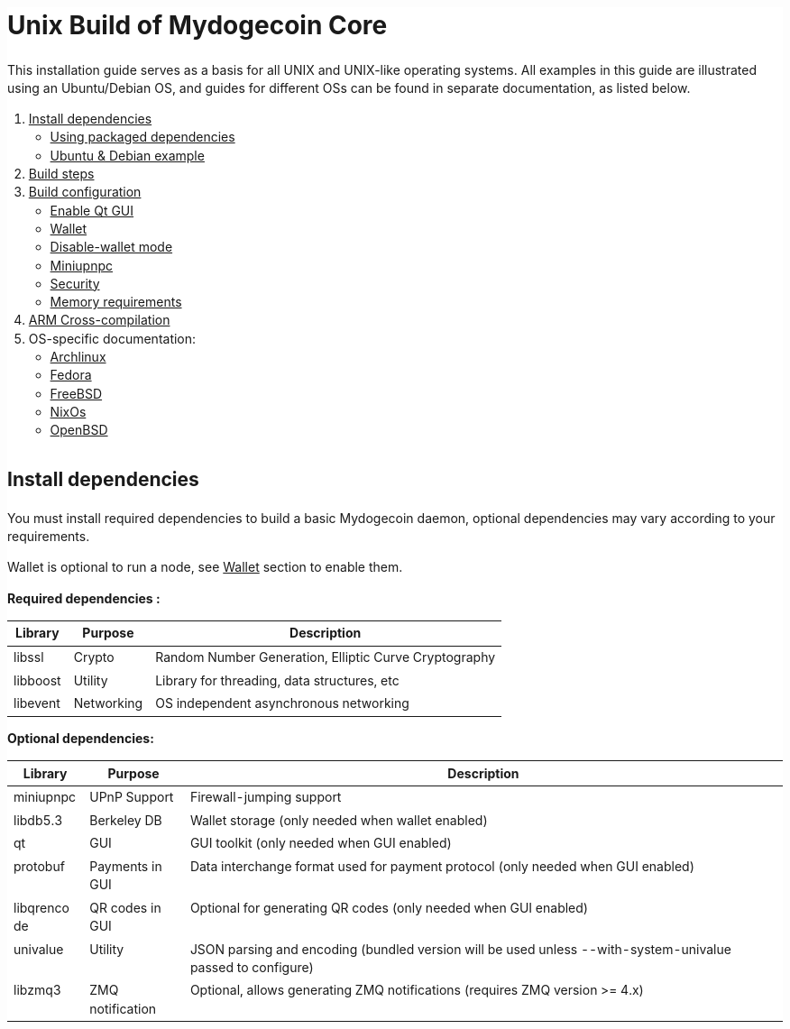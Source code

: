 # Unix Build of Mydogecoin Core

This installation guide serves as a basis for all UNIX and UNIX-like operating
systems. All examples in this guide are illustrated using an Ubuntu/Debian OS,
and guides for different OSs can be found in separate documentation, as listed
below.

1. [Install dependencies](#install-dependencies)
    * [Using packaged dependencies](#using-packaged-dependencies)
    * [Ubuntu & Debian example](#ubuntu--debian-example)
2. [Build steps](#build-steps)
3. [Build configuration](#build-configuration)
    * [Enable Qt GUI](#enable-qt-gui)
    * [Wallet](#wallet)
    * [Disable-wallet mode](#disable-wallet-mode)
    * [Miniupnpc](#miniupnpc)
    * [Security](#security)
    * [Memory requirements](#memory-requirements)
4. [ARM Cross-compilation](#arm-cross-compilation)
5. OS-specific documentation:
    * [Archlinux](build-archlinux.md)
    * [Fedora](build-fedora.md)
    * [FreeBSD](build-freebsd.md)
    * [NixOs](build-nixos.md)
    * [OpenBSD](build-openbsd.md)

## Install dependencies

You must install required dependencies to build a basic Mydogecoin daemon, optional dependencies may vary according to your requirements.

Wallet is optional to run a node, see [Wallet](#wallet) section to enable them.

**Required dependencies :**

 Library     | Purpose          | Description
 ------------|------------------|----------------------
 libssl      | Crypto           | Random Number Generation, Elliptic Curve Cryptography
 libboost    | Utility          | Library for threading, data structures, etc
 libevent    | Networking       | OS independent asynchronous networking

**Optional dependencies:**

 Library     | Purpose          | Description
 ------------|------------------|----------------------
 miniupnpc   | UPnP Support     | Firewall-jumping support
 libdb5.3    | Berkeley DB      | Wallet storage (only needed when wallet enabled)
 qt          | GUI              | GUI toolkit (only needed when GUI enabled)
 protobuf    | Payments in GUI  | Data interchange format used for payment protocol (only needed when GUI enabled)
 libqrencode | QR codes in GUI  | Optional for generating QR codes (only needed when GUI enabled)
 univalue    | Utility          | JSON parsing and encoding (bundled version will be used unless --with-system-univalue passed to configure)
 libzmq3     | ZMQ notification | Optional, allows generating ZMQ notifications (requires ZMQ version >= 4.x)
